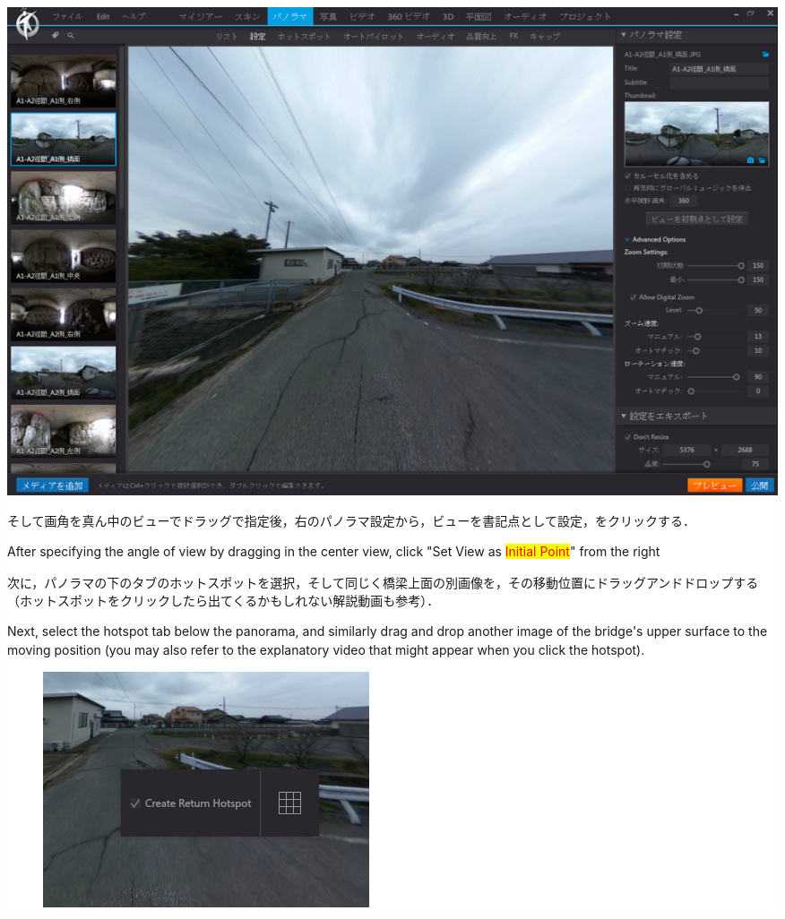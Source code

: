 ![](../../.gitbook/assets/10.png)

そして画角を真ん中のビューでドラッグで指定後，右のパノラマ設定から，ビューを書記点として設定，をクリックする．

After specifying the angle of view by dragging in the center view, click "Set View as <mark style="color:red;">Initial Point</mark>" from the right

次に，パノラマの下のタブのホットスポットを選択，そして同じく橋梁上面の別画像を，その移動位置にドラッグアンドドロップする（ホットスポットをクリックしたら出てくるかもしれない解説動画も参考）．

Next, select the hotspot tab below the panorama, and similarly drag and drop another image of the bridge's upper surface to the moving position (you may also refer to the explanatory video that might appear when you click the hotspot).

<figure><img src="../../.gitbook/assets/11.png" alt=""><figcaption></figcaption></figure>
